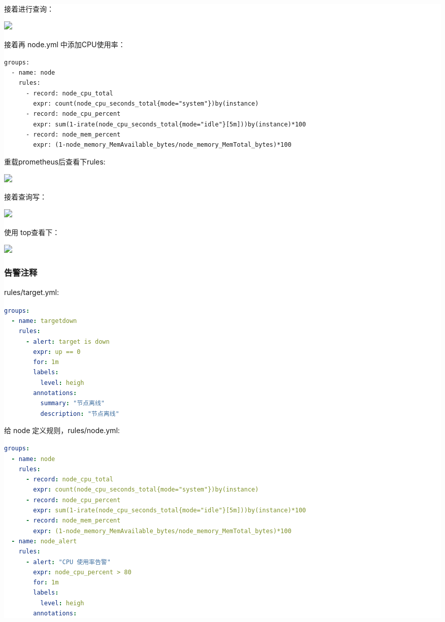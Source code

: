 接着进行查询：

![](/img/prometheus/430.png)

接着再 node.yml 中添加CPU使用率：

```
groups:
  - name: node
    rules:
      - record: node_cpu_total
        expr: count(node_cpu_seconds_total{mode="system"})by(instance)
      - record: node_cpu_percent
        expr: sum(1-irate(node_cpu_seconds_total{mode="idle"}[5m]))by(instance)*100
      - record: node_mem_percent
        expr: (1-node_memory_MemAvailable_bytes/node_memory_MemTotal_bytes)*100
```

重载prometheus后查看下rules:

![](/img/prometheus/440.png)

接着查询写：

![](/img/prometheus/450.png)

使用 top查看下：

![](/img/prometheus/460.png)

### 告警注释

rules/target.yml:

```yaml
groups:
  - name: targetdown
    rules:
      - alert: target is down
        expr: up == 0
        for: 1m
        labels:
          level: heigh
        annotations:
          summary: "节点离线"
          description: "节点离线"
```

给 node 定义规则，rules/node.yml:

```yaml
groups:
  - name: node
    rules:
      - record: node_cpu_total
        expr: count(node_cpu_seconds_total{mode="system"})by(instance)
      - record: node_cpu_percent
        expr: sum(1-irate(node_cpu_seconds_total{mode="idle"}[5m]))by(instance)*100
      - record: node_mem_percent
        expr: (1-node_memory_MemAvailable_bytes/node_memory_MemTotal_bytes)*100
  - name: node_alert
    rules:
      - alert: "CPU 使用率告警"
        expr: node_cpu_percent > 80
        for: 1m
        labels:
          level: heigh
        annotations:
```